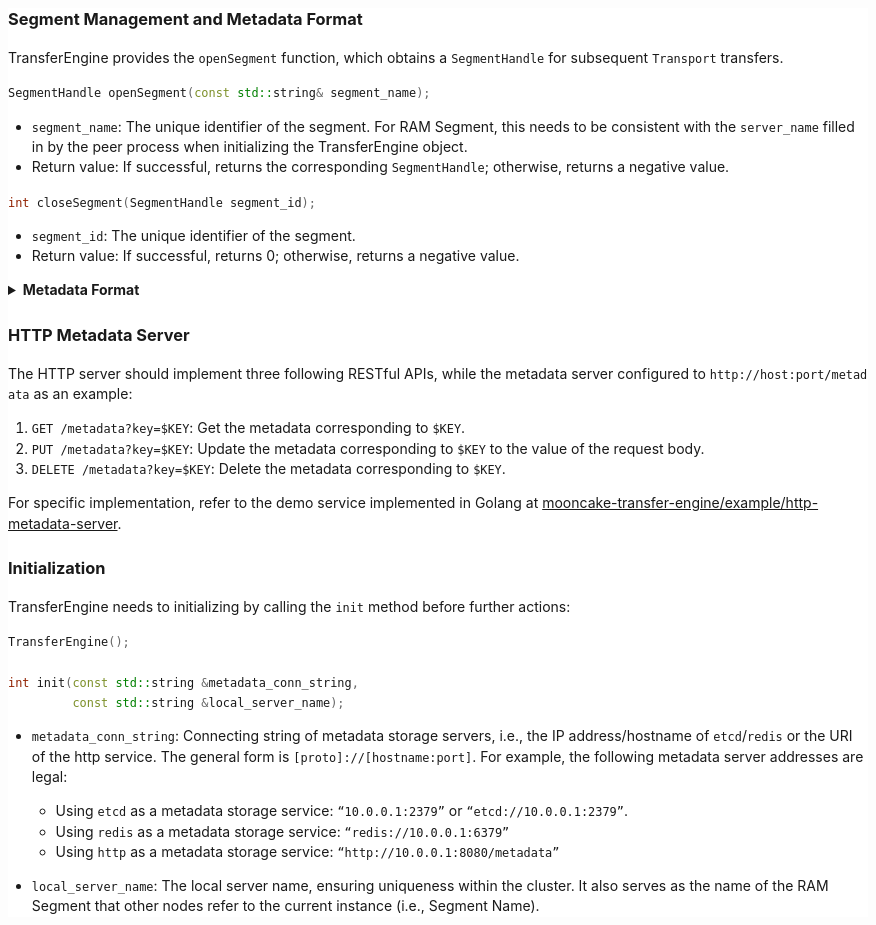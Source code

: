 ### Segment Management and Metadata Format

TransferEngine provides the `openSegment` function, which obtains a `SegmentHandle` for subsequent `Transport` transfers.
```cpp
SegmentHandle openSegment(const std::string& segment_name);
```

- `segment_name`: The unique identifier of the segment. For RAM Segment, this needs to be consistent with the `server_name` filled in by the peer process when initializing the TransferEngine object.
- Return value: If successful, returns the corresponding `SegmentHandle`; otherwise, returns a negative value.

```cpp
int closeSegment(SegmentHandle segment_id);
```

- `segment_id`: The unique identifier of the segment.
- Return value: If successful, returns 0; otherwise, returns a negative value.

<details><summary><strong>Metadata Format</strong></summary></details>

### HTTP Metadata Server

The HTTP server should implement three following RESTful APIs, while the metadata server configured to `http://host:port/metadata` as an example:

1. `GET /metadata?key=$KEY`: Get the metadata corresponding to `$KEY`.
2. `PUT /metadata?key=$KEY`: Update the metadata corresponding to `$KEY` to the value of the request body.
3. `DELETE /metadata?key=$KEY`: Delete the metadata corresponding to `$KEY`.

For specific implementation, refer to the demo service implemented in Golang at [mooncake-transfer-engine/example/http-metadata-server](../../../mooncake-transfer-engine/example/http-metadata-server).

### Initialization

TransferEngine needs to initializing by calling the `init` method before further actions:
```cpp
TransferEngine();

int init(const std::string &metadata_conn_string,
         const std::string &local_server_name);
```
- `metadata_conn_string`: Connecting string of metadata storage servers, i.e., the IP address/hostname of `etcd`/`redis` or the URI of the http service.
The general form is `[proto]://[hostname:port]`. For example, the following metadata server addresses are legal:
    - Using `etcd` as a metadata storage service: `“10.0.0.1:2379”` or `“etcd://10.0.0.1:2379”`.
    - Using `redis` as a metadata storage service: `“redis://10.0.0.1:6379”`
    - Using `http` as a metadata storage service: `“http://10.0.0.1:8080/metadata”`

- `local_server_name`: The local server name, ensuring uniqueness within the cluster. It also serves as the name of the RAM Segment that other nodes refer to the current instance (i.e., Segment Name).
